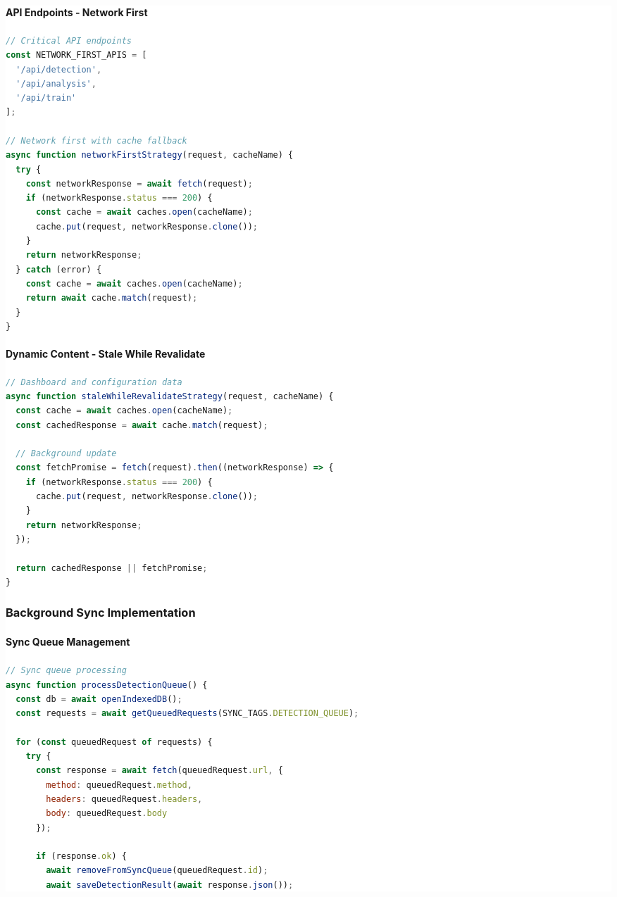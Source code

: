 #### **API Endpoints - Network First**
```javascript
// Critical API endpoints
const NETWORK_FIRST_APIS = [
  '/api/detection',
  '/api/analysis',
  '/api/train'
];

// Network first with cache fallback
async function networkFirstStrategy(request, cacheName) {
  try {
    const networkResponse = await fetch(request);
    if (networkResponse.status === 200) {
      const cache = await caches.open(cacheName);
      cache.put(request, networkResponse.clone());
    }
    return networkResponse;
  } catch (error) {
    const cache = await caches.open(cacheName);
    return await cache.match(request);
  }
}
```

#### **Dynamic Content - Stale While Revalidate**
```javascript
// Dashboard and configuration data
async function staleWhileRevalidateStrategy(request, cacheName) {
  const cache = await caches.open(cacheName);
  const cachedResponse = await cache.match(request);

  // Background update
  const fetchPromise = fetch(request).then((networkResponse) => {
    if (networkResponse.status === 200) {
      cache.put(request, networkResponse.clone());
    }
    return networkResponse;
  });

  return cachedResponse || fetchPromise;
}
```

### Background Sync Implementation

#### **Sync Queue Management**
```javascript
// Sync queue processing
async function processDetectionQueue() {
  const db = await openIndexedDB();
  const requests = await getQueuedRequests(SYNC_TAGS.DETECTION_QUEUE);

  for (const queuedRequest of requests) {
    try {
      const response = await fetch(queuedRequest.url, {
        method: queuedRequest.method,
        headers: queuedRequest.headers,
        body: queuedRequest.body
      });

      if (response.ok) {
        await removeFromSyncQueue(queuedRequest.id);
        await saveDetectionResult(await response.json());
```